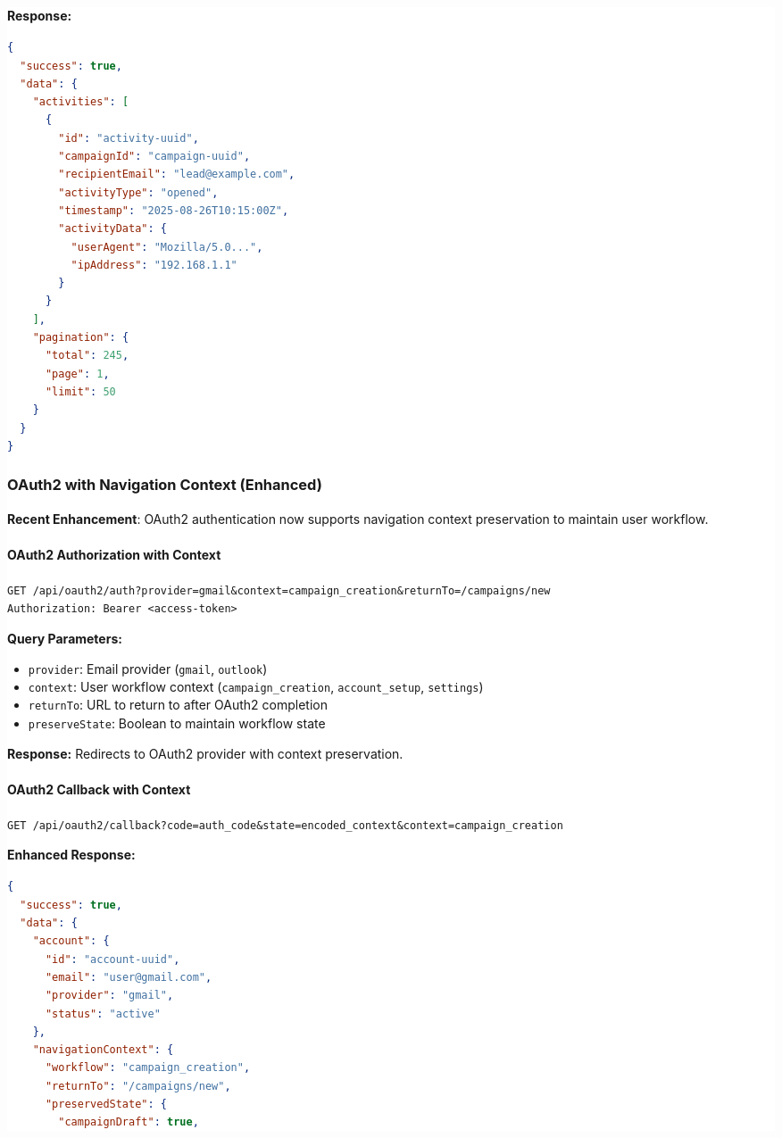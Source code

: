 **Response:**
```json
{
  "success": true,
  "data": {
    "activities": [
      {
        "id": "activity-uuid",
        "campaignId": "campaign-uuid",
        "recipientEmail": "lead@example.com",
        "activityType": "opened",
        "timestamp": "2025-08-26T10:15:00Z",
        "activityData": {
          "userAgent": "Mozilla/5.0...",
          "ipAddress": "192.168.1.1"
        }
      }
    ],
    "pagination": {
      "total": 245,
      "page": 1,
      "limit": 50
    }
  }
}
```

### OAuth2 with Navigation Context (Enhanced)
**Recent Enhancement**: OAuth2 authentication now supports navigation context preservation to maintain user workflow.

#### OAuth2 Authorization with Context
```http
GET /api/oauth2/auth?provider=gmail&context=campaign_creation&returnTo=/campaigns/new
Authorization: Bearer <access-token>
```

**Query Parameters:**
- `provider`: Email provider (`gmail`, `outlook`)
- `context`: User workflow context (`campaign_creation`, `account_setup`, `settings`)
- `returnTo`: URL to return to after OAuth2 completion
- `preserveState`: Boolean to maintain workflow state

**Response:** Redirects to OAuth2 provider with context preservation.

#### OAuth2 Callback with Context
```http
GET /api/oauth2/callback?code=auth_code&state=encoded_context&context=campaign_creation
```

**Enhanced Response:**
```json
{
  "success": true,
  "data": {
    "account": {
      "id": "account-uuid",
      "email": "user@gmail.com",
      "provider": "gmail",
      "status": "active"
    },
    "navigationContext": {
      "workflow": "campaign_creation", 
      "returnTo": "/campaigns/new",
      "preservedState": {
        "campaignDraft": true,
```